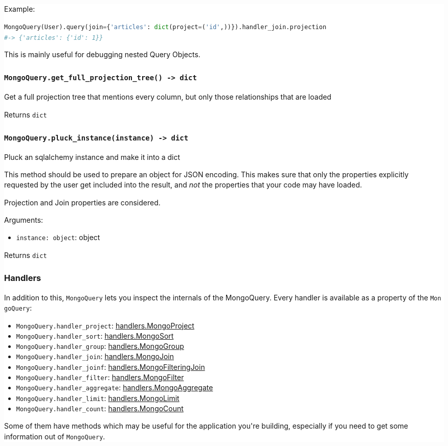 


Example:

```python
MongoQuery(User).query(join={'articles': dict(project=('id',))}).handler_join.projection
#-> {'articles': {'id': 1}}
```

This is mainly useful for debugging nested Query Objects.


### `MongoQuery.get_full_projection_tree() -> dict`
Get a full projection tree that mentions every column, but only those relationships that are loaded




Returns `dict`





### `MongoQuery.pluck_instance(instance) -> dict`
Pluck an sqlalchemy instance and make it into a dict

This method should be used to prepare an object for JSON encoding.
This makes sure that only the properties explicitly requested by the user get included
into the result, and *not* the properties that your code may have loaded.

Projection and Join properties are considered.


Arguments:


* `instance: object`: object




Returns `dict`






### Handlers
In addition to this, `MongoQuery` lets you inspect the internals of the MongoQuery.
Every handler is available as a property of the `MongoQuery`:

* `MongoQuery.handler_project`: [handlers.MongoProject](mongosql/handlers/project.py)
* `MongoQuery.handler_sort`: [handlers.MongoSort](mongosql/handlers/sort.py)
* `MongoQuery.handler_group`: [handlers.MongoGroup](mongosql/handlers/group.py)
* `MongoQuery.handler_join`: [handlers.MongoJoin](mongosql/handlers/join.py)
* `MongoQuery.handler_joinf`: [handlers.MongoFilteringJoin](mongosql/handlers/joinf.py)
* `MongoQuery.handler_filter`: [handlers.MongoFilter](mongosql/handlers/filter.py)
* `MongoQuery.handler_aggregate`: [handlers.MongoAggregate](mongosql/handlers/aggregate.py)
* `MongoQuery.handler_limit`: [handlers.MongoLimit](mongosql/handlers/limit.py)
* `MongoQuery.handler_count`: [handlers.MongoCount](mongosql/handlers/count.py)

Some of them have methods which may be useful for the application you're building,
especially if you need to get some information out of `MongoQuery`.
